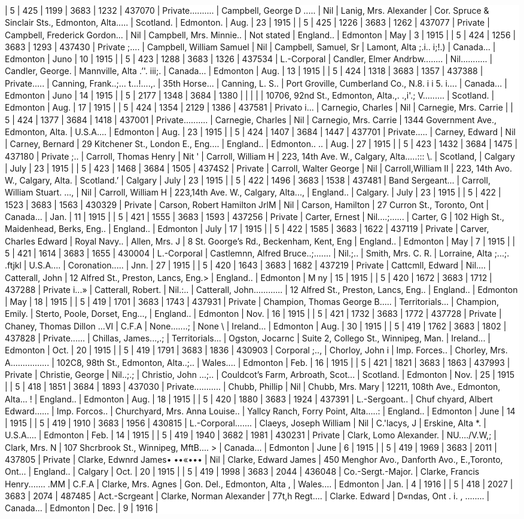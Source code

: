 | 5 | 425 | 1199 | 3683 | 1232 | 437070 | Private.......... | Campbell, George D  ..... | Nil  | Lanig, Mrs. Alexander  | Cor. Spruce & Sinclair Sts., Edmonton, Alta..... | Scotland. | Edmonton. | Aug. | 23 | 1915 |
| 5 | 425 | 1226 | 3683 | 1262 | 437077 | Private   | Campbell, Frederick Gordon... | Nil  | Campbell, Mrs. Minnie..  | Not stated        | England.. | Edmonton  | May | 3 | 1915 |
| 5 | 424 | 1256 | 3683 | 1293 | 437430 | Private ;.... | Campbell, William Samuel   | Nil  | Campbell, Samuel, Sr   | Lamont, Alta ;.i.. i;!.)   | Canada... | Edmonton  | Juno | 10 | 1915 |
| 5 | 423 | 1288 | 3683 | 1326 | 437534 | L.-Corporal  | Candler, Elmer Andrbw........ | Nil........... | Candler, George. | Mannville, Alta   .’'. iii;. | Canada... | Edmonton  | Aug. | 13 | 1915 |
| 5 | 424 | 1318 | 3683 | 1357 | 437388 | Private.....   | Canning, Frank..;... t...!....,. | 35th Horse... | Canning, L. S..  | Port Groville, Cumberland Co., N.8. i i 5. i.... | Canada... | Edmonton  | Juno | 14 | 1915 |
| 5 | 2177 | 1348 | 3684 | 1380 |  |  |  |  | 10706, 92nd St., Edmonton, Alta.,. .,i'.; V......... | Scotland. | Edmonton  | Aug. | 17 | 1915 |
| 5 | 424 | 1354 | 2129 | 1386 | 437581 | Privato i... | Carnegio, Charles   | Nil  | Carnegie, Mrs. Carrie  |
| 5 | 424 | 1377 | 3684 | 1418 | 437001 | Private.......... | Carnegie, Charles   | Nil   | Carnegio, Mrs. Carrie  | 1344 Government Ave., Edmonton, Alta. | U.S.A.... | Edmonton  | Aug. | 23 | 1915 |
| 5 | 424 | 1407 | 3684 | 1447 | 437701 | Private.....  | Carney, Edward   | Nil   | Carney, Bernard    | 29 Kitchener St., London E., Eng.... | England.. | Edmonton.. .. | Aug. | 27 | 1915 |
| 5 | 423 | 1432 | 3684 | 1475 | 437180 | Private ;.. | Carroll, Thomas Henry  | Nit '  | Carroll, William H  | 223, 14th Ave. W., Calgary, Alta.....::: \\. | Scotland, | Calgary  | July | 23 | 1915 |
| 5 | 423 | 1468 | 3684 | 1505 | 4374S2 | Private  | Carroll, Walter George   | Nil  | Carroll,William II   | 223, 14th Avo. W., Calgary, Alta.   | Scotland.’ | Calgary  | July | 23 | 1915 |
| 5 | 422 | 1496 | 3683 | 1538 | 437481 | Band Sergeant... | Carroll, William Stuart. ..., | Nil    | Carroll, William H     | 223,14th Ave. W., Calgary, Alta...,  | England.. | Calgary.  | July | 23 | 1915 |
| 5 | 422 | 1523 | 3683 | 1563 | 430329 | Private  | Carson, Robert Hamilton JrlM | Nil   | Carson, Hamilton  | 27 Curron St., Toronto, Ont       | Canada... | Jan. | 11 | 1915 |
| 5 | 421 | 1555 | 3683 | 1593 | 437256 | Private  | Carter, Ernest  | Nil....;...... | Carter, G    | 102 High St., Maidenhead, Berks, Eng..   | England.. | Edmonton  | July | 17 | 1915 |
| 5 | 422 | 1585 | 3683 | 1622 | 437119 | Private  | Carver, Charles Edward  | Royal Navy.. | Allen, Mrs. J   | 8 St. Goorge’s Rd., Beckenham, Kent, Eng  | England.. | Edmonton  | May | 7 | 1915 |
| 5 | 421 | 1614 | 3683 | 1655 | 430004 | L.-Corporal   | Castlemnn, Alfred Bruce..;....... | Nil.;..  | Smith, Mrs. C. R.     | Lorraine, Alta ;...;. .ftjkl    | U.S.A.... | Coronation..... | Jnn. | 27 | 1915 |
| 5 | 420 | 1643 | 3683 | 1682 | 437219 | Private     | Cattcmll, Edward   | Nil....   | Catterall, John    | 12 Alfred St., Preston, Lancs, Eng.> | England.. | Edmonton  | M ny | 15 | 1915 |
| 5 | 420 | 1672 | 3683 | 1712 | 437288 | Private i...» | Catterall, Robert. | Nil.:..  | Catterall, John............ | 12 Alfred St., Preston, Lancs, Eng.. | England.. | Edmonton  | May | 18 | 1915 |
| 5 | 419 | 1701 | 3683 | 1743 | 437931 | Private  | Champion, Thomas George B..... | Territorials... | Champion, Emily.      | Sterto, Poole, Dorset, Eng..., | England.. | Edmonton  | Nov. | 16 | 1915 |
| 5 | 421 | 1732 | 3683 | 1772 | 437728 | Private   | Chaney, Thomas Dillon ...VI | C.F.A   | None.......;     | None \     | Ireland... | Edmonton  | Aug. | 30 | 1915 |
| 5 | 419 | 1762 | 3683 | 1802 | 437828 | Private......  | Chillas, James...,.;    | Territorials... | Ogston, Jocarnc   | Suite 2, Collego St., Winnipeg, Man. | Ireland... | Edmonton  | Oct. | 20 | 1915 |
| 5 | 419 | 1791 | 3683 | 1836 | 430903 | Corporal ;.., | Chorloy, John      i | Imp. Forces.. | Chorley, Mrs. A................ | 102C8, 98th St., Edmonton, Alta..;.. | Wales.... | Edmonton  | Feb. | 16 | 1915 |
| 5 | 421 | 1821 | 3683 | 1863 | 437993 | Private  | Christie, George   | Nil..;.;  | Christio, John ...;.. | Couldcot’s Farm, Arbroath, Scot... | Scotland. | Edmonton  | Nov. | 25 | 1915 |
| 5 | 418 | 1851 | 3684 | 1893 | 437030 | Private........... | Chubb, Phillip    | Nil  | Chubb, Mrs. Mary  | 12211, 108th Ave., Edmonton, Alta... ! | England.. | Edmonton  | Aug. | 18 | 1915 |
| 5 | 420 | 1880 | 3683 | 1924 | 437391 | L.-Sergoant..  | Chuf chyard, Albert Edward...... | Imp. Forcos.. | Churchyard, Mrs. Anna Louise.. | Yallcy Ranch, Forry Point, Alta.....: | England.. | Edmonton  | June | 14 | 1915 |
| 5 | 419 | 1910 | 3683 | 1956 | 430815 | L.-Corporal....... | Claeys, Joseph William   | Nil  | C.'lacys, J    | Erskine, Alta     *. | U.S.A.... | Edmonton  | Feb. | 14 | 1915 |
| 5 | 419 | 1940 | 3682 | 1981 | 430231 | Private  | Clark, Lomo Alexander.   | NU..../V.W,; | Clark, Mrs. N     | 107 Shcrbrook St., Winnipeg, MftB.... > | Canada... | Edmonton  | June | 6 | 1915 |
| 5 | 419 | 1969 | 3683 | 2011 | 437805 | Private  | Clarke, Edwnrd James• ••«••• | Nil  | Clarke, Edward James  | 450 Menghor Avo., Danforth Avo., E.,Toronto, Ont... | England.. | Calgary  | Oct. | 20 | 1915 |
| 5 | 419 | 1998 | 3683 | 2044 | 436048 | Co.-Sergt.-Major. | Clarke, Francis Henry....... .MM | C.F.A  | Clarke, Mrs. Agnes   | Gon. Del., Edmonton, Alta , | Wales.... | Edmonton  | Jan. | 4 | 1916 |
| 5 | 418 | 2027 | 3683 | 2074 | 487485 | Act.-Scrgeant  | Clarke, Norman Alexander   | 77t,h Regt.... | Clarke. Edward  | D«ndas, Ont   . i. , ........ | Canada... | Edmonton  | Dec. | 9 | 1916 |